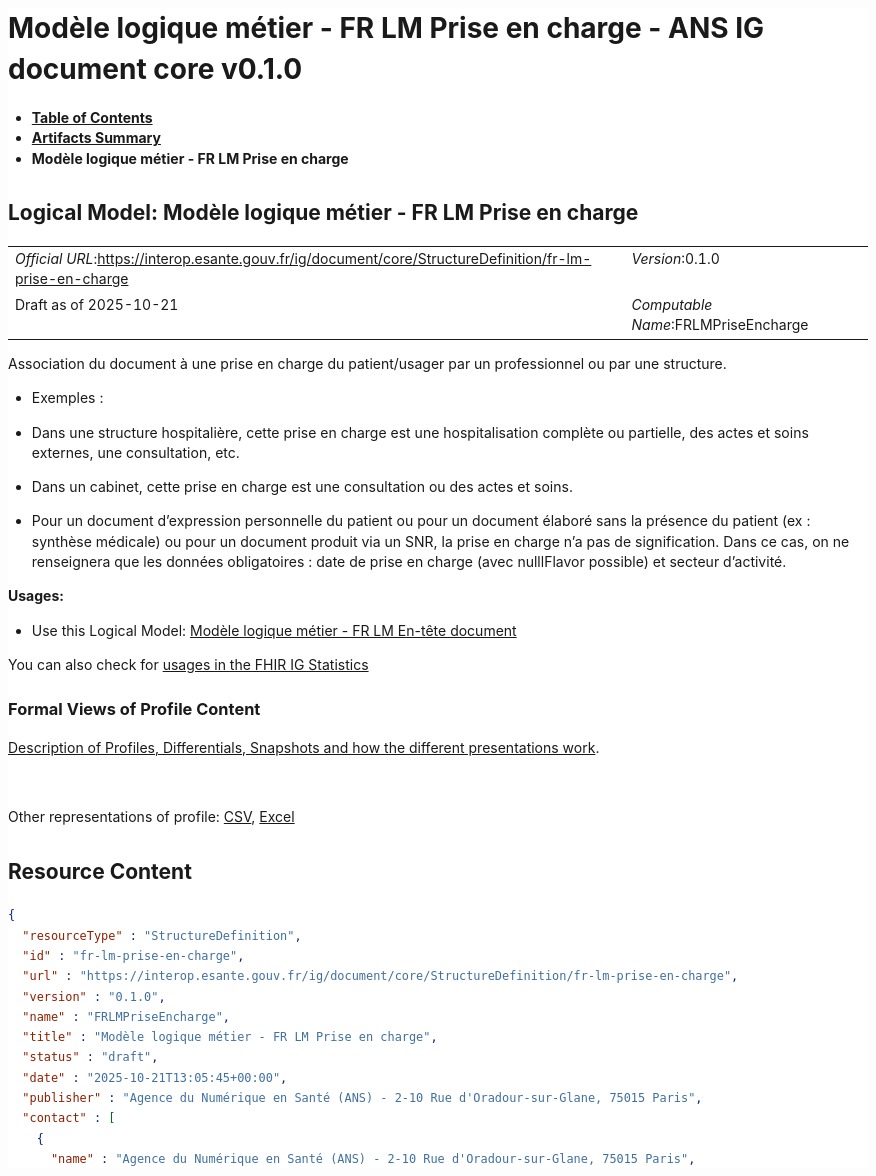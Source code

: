 # Modèle logique métier - FR LM Prise en charge - ANS IG document core v0.1.0

* [**Table of Contents**](toc.md)
* [**Artifacts Summary**](artifacts.md)
* **Modèle logique métier - FR LM Prise en charge**

## Logical Model: Modèle logique métier - FR LM Prise en charge 

| | |
| :--- | :--- |
| *Official URL*:https://interop.esante.gouv.fr/ig/document/core/StructureDefinition/fr-lm-prise-en-charge | *Version*:0.1.0 |
| Draft as of 2025-10-21 | *Computable Name*:FRLMPriseEncharge |

 
Association du document à une prise en charge du patient/usager par un professionnel ou par une structure. 
* Exemples : 
* Dans une structure hospitalière, cette prise en charge est une hospitalisation complète ou partielle, des actes et soins externes, une consultation, etc.
* Dans un cabinet, cette prise en charge est une consultation ou des actes et soins.
 
* Pour un document d’expression personnelle du patient ou pour un document élaboré sans la présence du patient (ex : synthèse médicale) ou pour un document produit via un SNR, la prise en charge n’a pas de signification. Dans ce cas, on ne renseignera que les données obligatoires : date de prise en charge (avec nulllFlavor possible) et secteur d’activité.
 

**Usages:**

* Use this Logical Model: [Modèle logique métier - FR LM En-tête document](StructureDefinition-fr-lm-entete-document.md)

You can also check for [usages in the FHIR IG Statistics](https://packages2.fhir.org/xig/ans.document.fr.core|current/StructureDefinition/fr-lm-prise-en-charge)

### Formal Views of Profile Content

 [Description of Profiles, Differentials, Snapshots and how the different presentations work](http://build.fhir.org/ig/FHIR/ig-guidance/readingIgs.html#structure-definitions). 

 

Other representations of profile: [CSV](StructureDefinition-fr-lm-prise-en-charge.csv), [Excel](StructureDefinition-fr-lm-prise-en-charge.xlsx) 



## Resource Content

```json
{
  "resourceType" : "StructureDefinition",
  "id" : "fr-lm-prise-en-charge",
  "url" : "https://interop.esante.gouv.fr/ig/document/core/StructureDefinition/fr-lm-prise-en-charge",
  "version" : "0.1.0",
  "name" : "FRLMPriseEncharge",
  "title" : "Modèle logique métier - FR LM Prise en charge",
  "status" : "draft",
  "date" : "2025-10-21T13:05:45+00:00",
  "publisher" : "Agence du Numérique en Santé (ANS) - 2-10 Rue d'Oradour-sur-Glane, 75015 Paris",
  "contact" : [
    {
      "name" : "Agence du Numérique en Santé (ANS) - 2-10 Rue d'Oradour-sur-Glane, 75015 Paris",
```
